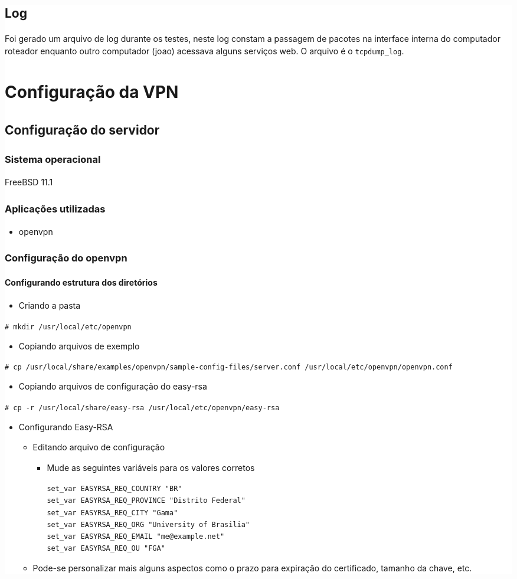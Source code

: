 ## Log
Foi gerado um arquivo de log durante os testes, neste log constam a passagem de pacotes na interface interna do computador roteador enquanto outro computador (joao) acessava alguns serviços web. O arquivo é o `tcpdump_log`.


# Configuração da VPN

## Configuração do servidor

### Sistema operacional
FreeBSD 11.1

### Aplicações utilizadas
* openvpn

### Configuração do openvpn

#### Configurando estrutura dos diretórios

* Criando a pasta
```
# mkdir /usr/local/etc/openvpn
```

* Copiando arquivos de exemplo
```
# cp /usr/local/share/examples/openvpn/sample-config-files/server.conf /usr/local/etc/openvpn/openvpn.conf
```

* Copiando arquivos de configuração do easy-rsa
```
# cp -r /usr/local/share/easy-rsa /usr/local/etc/openvpn/easy-rsa
```

* Configurando Easy-RSA

    * Editando arquivo de configuração
		* Mude as seguintes variáveis para os valores corretos
			```
			set_var EASYRSA_REQ_COUNTRY "BR"
			set_var EASYRSA_REQ_PROVINCE "Distrito Federal"
			set_var EASYRSA_REQ_CITY "Gama"
			set_var EASYRSA_REQ_ORG	"University of Brasilia"
			set_var EASYRSA_REQ_EMAIL "me@example.net"
			set_var EASYRSA_REQ_OU "FGA"
			```

    * Pode-se personalizar mais alguns aspectos como o prazo para expiração do certificado, tamanho da chave, etc.
